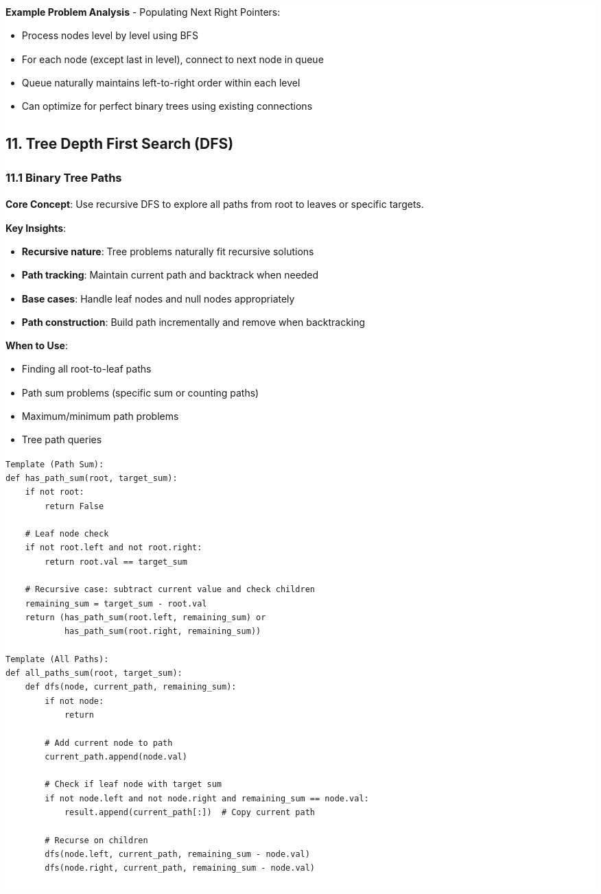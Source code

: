 **Example Problem Analysis** - Populating Next Right Pointers:

- Process nodes level by level using BFS
    
- For each node (except last in level), connect to next node in queue
    
- Queue naturally maintains left-to-right order within each level
    
- Can optimize for perfect binary trees using existing connections
    

## **11. Tree Depth First Search (DFS)**

### **11.1 Binary Tree Paths**

**Core Concept**: Use recursive DFS to explore all paths from root to leaves or specific targets.

**Key Insights**:

- **Recursive nature**: Tree problems naturally fit recursive solutions
    
- **Path tracking**: Maintain current path and backtrack when needed
    
- **Base cases**: Handle leaf nodes and null nodes appropriately
    
- **Path construction**: Build path incrementally and remove when backtracking
    

**When to Use**:

- Finding all root-to-leaf paths
    
- Path sum problems (specific sum or counting paths)
    
- Maximum/minimum path problems
    
- Tree path queries
    

```
Template (Path Sum):
def has_path_sum(root, target_sum):
    if not root:
        return False
    
    # Leaf node check
    if not root.left and not root.right:
        return root.val == target_sum
    
    # Recursive case: subtract current value and check children
    remaining_sum = target_sum - root.val
    return (has_path_sum(root.left, remaining_sum) or 
            has_path_sum(root.right, remaining_sum))

Template (All Paths):
def all_paths_sum(root, target_sum):
    def dfs(node, current_path, remaining_sum):
        if not node:
            return
        
        # Add current node to path
        current_path.append(node.val)
        
        # Check if leaf node with target sum
        if not node.left and not node.right and remaining_sum == node.val:
            result.append(current_path[:])  # Copy current path
        
        # Recurse on children
        dfs(node.left, current_path, remaining_sum - node.val)
        dfs(node.right, current_path, remaining_sum - node.val)
        
```